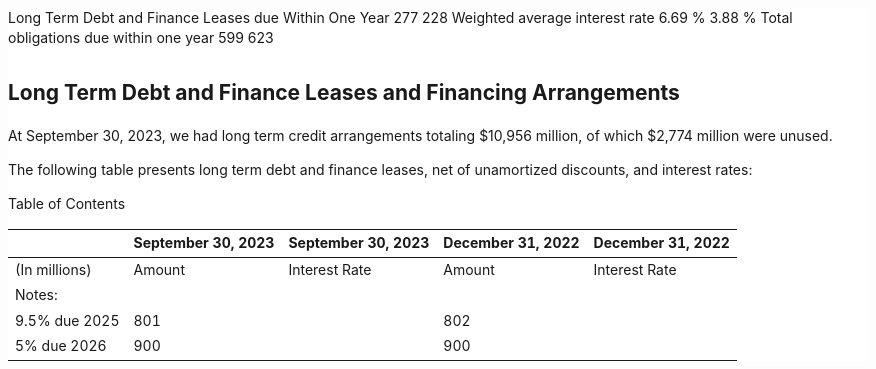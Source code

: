 </tr>
<tr>
<td>Long Term Debt and Finance Leases due Within One Year</td>
<td>277</td>
<td>228</td>
</tr>
<tr>
<td>Weighted average interest rate</td>
<td>6.69 %</td>
<td>3.88 %</td>
</tr>
<tr>
<td>Total obligations due within one year</td>
<td>599</td>
<td>623</td>
</tr>
</tbody>
</table>
<h2>Long Term Debt and Finance Leases and Financing Arrangements</h2>
<p>At September 30, 2023, we had long term credit arrangements totaling $10,956 million, of which $2,774 million were unused.</p>
<p>The following table presents long term debt and finance leases, net of unamortized discounts, and interest rates:</p>
<p>Table of Contents</p>
<table>
<thead>
<tr>
<th></th>
<th>September 30, 2023</th>
<th>September 30, 2023</th>
<th>December 31, 2022</th>
<th>December 31, 2022</th>
</tr>
</thead>
<tbody>
<tr>
<td>(In millions)</td>
<td>Amount</td>
<td>Interest Rate</td>
<td>Amount</td>
<td>Interest Rate</td>
</tr>
<tr>
<td>Notes:</td>
<td></td>
<td></td>
<td></td>
<td></td>
</tr>
<tr>
<td>9.5% due 2025</td>
<td>801</td>
<td></td>
<td>802</td>
<td></td>
</tr>
<tr>
<td>5% due 2026</td>
<td>900</td>
<td></td>
<td>900</td>
<td></td>
</tr>
<tr>